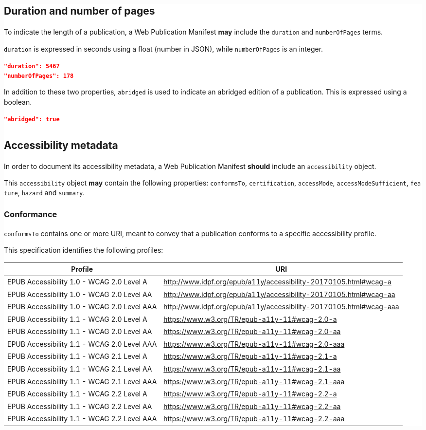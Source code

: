 ## Duration and number of pages

To indicate the length of a publication, a Web Publication Manifest <strong class="rfc">may</strong> include the `duration` and `numberOfPages` terms.

`duration` is expressed in seconds using a float (number in JSON), while `numberOfPages` is an integer.

```json
"duration": 5467
"numberOfPages": 178
```

In addition to these two properties, `abridged` is used to indicate an abridged edition of a publication. This is expressed using a boolean.

```json
"abridged": true
```

## Accessibility metadata

In order to document its accessibility metadata, a Web Publication Manifest <strong class="rfc">should</strong> include an `accessibility` object.

This `accessibility` object <strong class="rfc">may</strong> contain the following properties: `conformsTo`, `certification`, `accessMode`, `accessModeSufficient`, `feature`, `hazard` and `summary`.

### Conformance

`conformsTo` contains one or more URI, meant to convey that a publication conforms to a specific accessibility profile.

This specification identifies the following profiles:

| Profile | URI |
| ------- | --- |
| EPUB Accessibility 1.0 - WCAG 2.0 Level A | <http://www.idpf.org/epub/a11y/accessibility-20170105.html#wcag-a> |
| EPUB Accessibility 1.0 - WCAG 2.0 Level AA | <http://www.idpf.org/epub/a11y/accessibility-20170105.html#wcag-aa> |
| EPUB Accessibility 1.0 - WCAG 2.0 Level AAA | <http://www.idpf.org/epub/a11y/accessibility-20170105.html#wcag-aaa> |
| EPUB Accessibility 1.1 - WCAG 2.0 Level A | <https://www.w3.org/TR/epub-a11y-11#wcag-2.0-a> |
| EPUB Accessibility 1.1 - WCAG 2.0 Level AA | <https://www.w3.org/TR/epub-a11y-11#wcag-2.0-aa> |
| EPUB Accessibility 1.1 - WCAG 2.0 Level AAA | <https://www.w3.org/TR/epub-a11y-11#wcag-2.0-aaa> |
| EPUB Accessibility 1.1 - WCAG 2.1 Level A | <https://www.w3.org/TR/epub-a11y-11#wcag-2.1-a> |
| EPUB Accessibility 1.1 - WCAG 2.1 Level AA | <https://www.w3.org/TR/epub-a11y-11#wcag-2.1-aa> |
| EPUB Accessibility 1.1 - WCAG 2.1 Level AAA | <https://www.w3.org/TR/epub-a11y-11#wcag-2.1-aaa> |
| EPUB Accessibility 1.1 - WCAG 2.2 Level A | <https://www.w3.org/TR/epub-a11y-11#wcag-2.2-a> |
| EPUB Accessibility 1.1 - WCAG 2.2 Level AA | <https://www.w3.org/TR/epub-a11y-11#wcag-2.2-aa> |
| EPUB Accessibility 1.1 - WCAG 2.2 Level AAA | <https://www.w3.org/TR/epub-a11y-11#wcag-2.2-aaa> |

